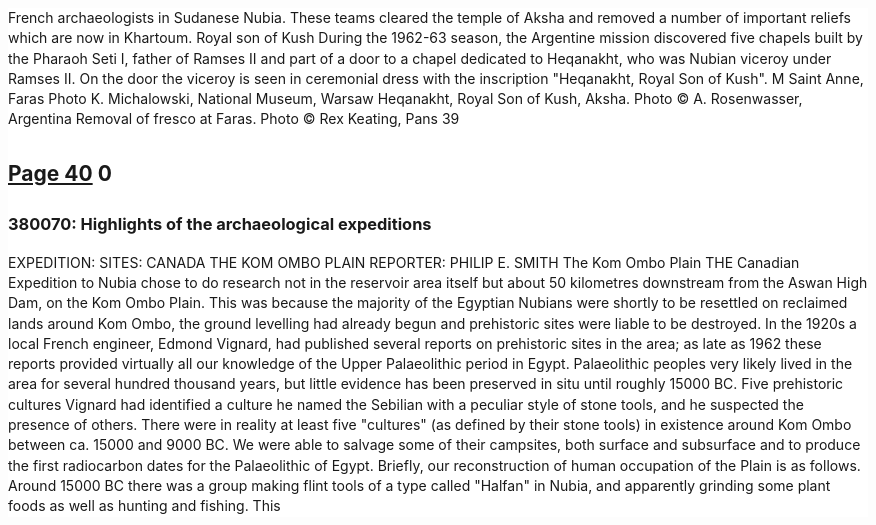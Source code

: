 French archaeologists in Sudanese Nubia. These
teams cleared the temple of Aksha and removed a
number of important reliefs which are now in
Khartoum.
Royal son of Kush
During the 1962-63 season, the Argentine mission
discovered five chapels built by the Pharaoh Seti
I, father of Ramses II and part of a door to a
chapel dedicated to Heqanakht, who was Nubian
viceroy under Ramses II. On the door the viceroy
is seen in ceremonial dress with the inscription
"Heqanakht, Royal Son of Kush".
M
Saint Anne, Faras
Photo K. Michalowski,
National Museum, Warsaw
Heqanakht, Royal Son of Kush, Aksha.
Photo © A. Rosenwasser, Argentina
Removal of fresco at Faras. Photo © Rex Keating, Pans
39

## [Page 40](074755engo.pdf#page=40) 0

### 380070: Highlights of the archaeological expeditions

EXPEDITION:
SITES:
CANADA
THE KOM OMBO
PLAIN
REPORTER: PHILIP E. SMITH
The Kom Ombo Plain
THE Canadian Expedition to Nubia chose to do
research not in the reservoir area itself but about
50 kilometres downstream from the Aswan High
Dam, on the Kom Ombo Plain. This was because
the majority of the Egyptian Nubians were shortly
to be resettled on reclaimed lands around Kom
Ombo, the ground levelling had already begun
and prehistoric sites were liable to be destroyed.
In the 1920s a local French engineer, Edmond
Vignard, had published several reports on
prehistoric sites in the area; as late as 1962 these
reports provided virtually all our knowledge of the
Upper Palaeolithic period in Egypt. Palaeolithic
peoples very likely lived in the area for several
hundred thousand years, but little evidence has
been preserved in situ until roughly 15000 BC.
Five prehistoric cultures
Vignard had identified a culture he named the
Sebilian with a peculiar style of stone tools, and
he suspected the presence of others. There were
in reality at least five "cultures" (as defined by
their stone tools) in existence around Kom Ombo
between ca. 15000 and 9000 BC. We were able to
salvage some of their campsites, both surface and
subsurface and to produce the first radiocarbon
dates for the Palaeolithic of Egypt.
Briefly, our reconstruction of human occupation
of the Plain is as follows. Around 15000 BC there
was a group making flint tools of a type called
"Halfan" in Nubia, and apparently grinding some
plant foods as well as hunting and fishing. This